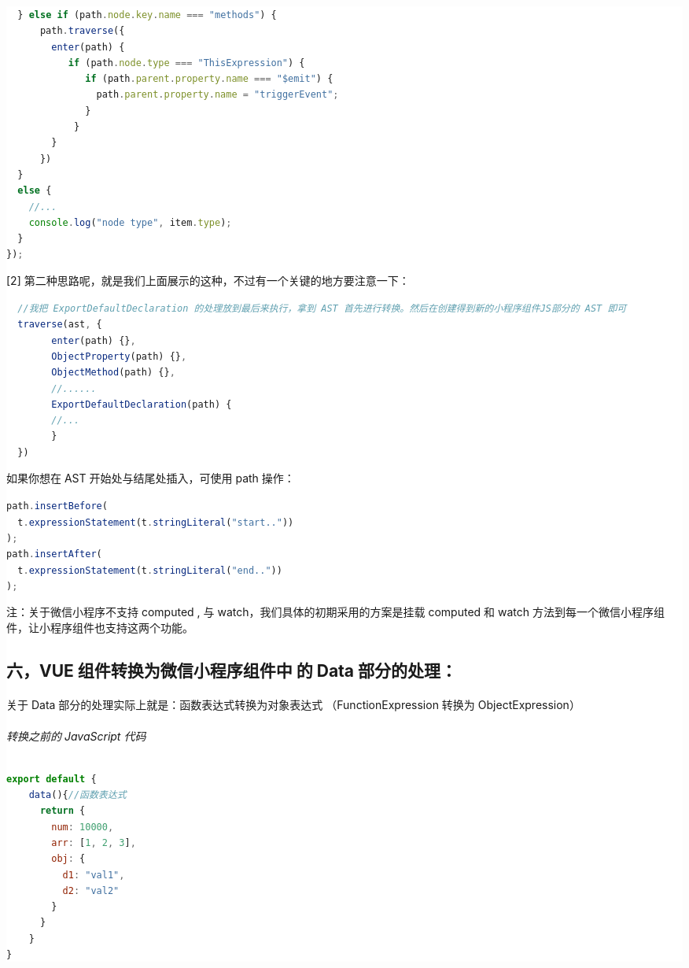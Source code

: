 ```js
  } else if (path.node.key.name === "methods") {
      path.traverse({
        enter(path) {
           if (path.node.type === "ThisExpression") {
              if (path.parent.property.name === "$emit") {
                path.parent.property.name = "triggerEvent";
              }
            }
        }
      })
  }
  else {
    //...
    console.log("node type", item.type);
  }
});
```
[2] 第二种思路呢，就是我们上面展示的这种，不过有一个关键的地方要注意一下：

```js
  //我把 ExportDefaultDeclaration 的处理放到最后来执行，拿到 AST 首先进行转换。然后在创建得到新的小程序组件JS部分的 AST 即可
  traverse(ast, {
        enter(path) {},
        ObjectProperty(path) {},
        ObjectMethod(path) {},
        //......
        ExportDefaultDeclaration(path) {
        //...
        }
  })       
```

如果你想在 AST 开始处与结尾处插入，可使用 path 操作：

```js
path.insertBefore(
  t.expressionStatement(t.stringLiteral("start.."))
);
path.insertAfter(
  t.expressionStatement(t.stringLiteral("end.."))
);
```
注：关于微信小程序不支持 computed , 与 watch，我们具体的初期采用的方案是挂载 computed 和 watch 方法到每一个微信小程序组件，让小程序组件也支持这两个功能。

## 六，VUE 组件转换为微信小程序组件中 的 Data 部分的处理：
关于 Data 部分的处理实际上就是：函数表达式转换为对象表达式 （FunctionExpression 转换为 ObjectExpression）
###### 转换之前的 JavaScript 代码
```js
export default {
    data(){//函数表达式
      return {
        num: 10000,
        arr: [1, 2, 3],
        obj: {
          d1: "val1",
          d2: "val2"
        }
      }
    }
}
```
